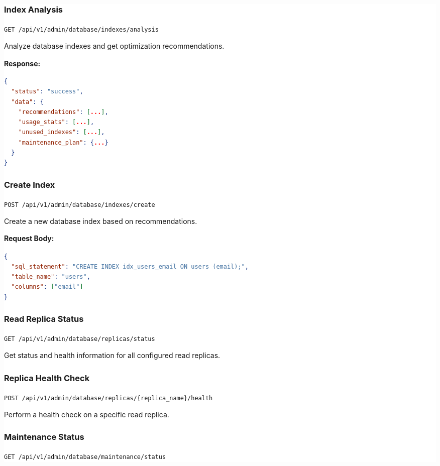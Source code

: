 ### Index Analysis

```http
GET /api/v1/admin/database/indexes/analysis
```

Analyze database indexes and get optimization recommendations.

**Response:**
```json
{
  "status": "success",
  "data": {
    "recommendations": [...],
    "usage_stats": [...],
    "unused_indexes": [...],
    "maintenance_plan": {...}
  }
}
```

### Create Index

```http
POST /api/v1/admin/database/indexes/create
```

Create a new database index based on recommendations.

**Request Body:**
```json
{
  "sql_statement": "CREATE INDEX idx_users_email ON users (email);",
  "table_name": "users",
  "columns": ["email"]
}
```

### Read Replica Status

```http
GET /api/v1/admin/database/replicas/status
```

Get status and health information for all configured read replicas.

### Replica Health Check

```http
POST /api/v1/admin/database/replicas/{replica_name}/health
```

Perform a health check on a specific read replica.

### Maintenance Status

```http
GET /api/v1/admin/database/maintenance/status
```

